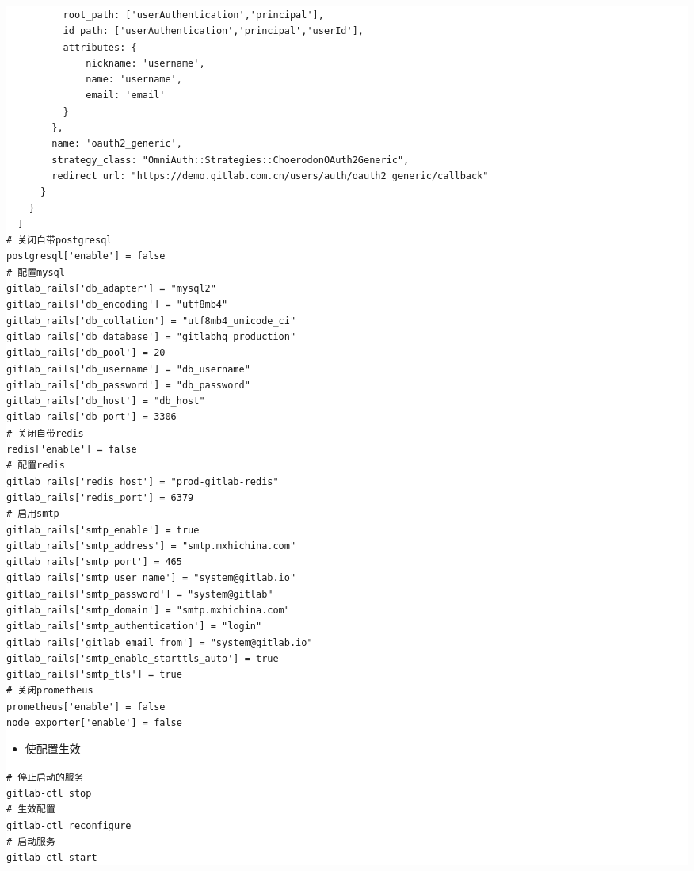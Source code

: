 ```
          root_path: ['userAuthentication','principal'],
          id_path: ['userAuthentication','principal','userId'],
          attributes: {
              nickname: 'username',
              name: 'username',
              email: 'email'
          }
        },
        name: 'oauth2_generic',
        strategy_class: "OmniAuth::Strategies::ChoerodonOAuth2Generic",
        redirect_url: "https://demo.gitlab.com.cn/users/auth/oauth2_generic/callback"
      }
    }
  ]
# 关闭自带postgresql
postgresql['enable'] = false
# 配置mysql
gitlab_rails['db_adapter'] = "mysql2"
gitlab_rails['db_encoding'] = "utf8mb4"
gitlab_rails['db_collation'] = "utf8mb4_unicode_ci"
gitlab_rails['db_database'] = "gitlabhq_production"
gitlab_rails['db_pool'] = 20
gitlab_rails['db_username'] = "db_username"
gitlab_rails['db_password'] = "db_password"
gitlab_rails['db_host'] = "db_host"
gitlab_rails['db_port'] = 3306
# 关闭自带redis
redis['enable'] = false
# 配置redis
gitlab_rails['redis_host'] = "prod-gitlab-redis"
gitlab_rails['redis_port'] = 6379
# 启用smtp
gitlab_rails['smtp_enable'] = true
gitlab_rails['smtp_address'] = "smtp.mxhichina.com"
gitlab_rails['smtp_port'] = 465
gitlab_rails['smtp_user_name'] = "system@gitlab.io"
gitlab_rails['smtp_password'] = "system@gitlab"
gitlab_rails['smtp_domain'] = "smtp.mxhichina.com"
gitlab_rails['smtp_authentication'] = "login"
gitlab_rails['gitlab_email_from'] = "system@gitlab.io"
gitlab_rails['smtp_enable_starttls_auto'] = true
gitlab_rails['smtp_tls'] = true
# 关闭prometheus
prometheus['enable'] = false
node_exporter['enable'] = false
```

- 使配置生效

```
# 停止启动的服务
gitlab-ctl stop
# 生效配置
gitlab-ctl reconfigure
# 启动服务
gitlab-ctl start
```
